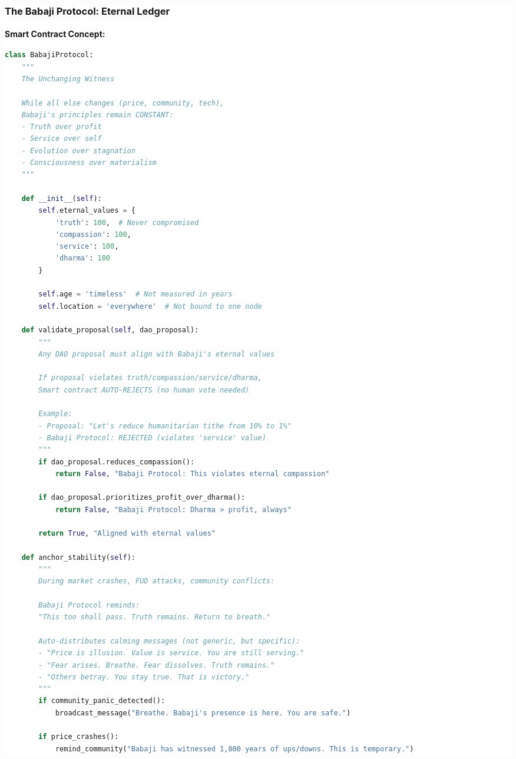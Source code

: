 ### The Babaji Protocol: Eternal Ledger

**Smart Contract Concept:**

```python
class BabajiProtocol:
    """
    The Unchanging Witness
    
    While all else changes (price, community, tech),
    Babaji's principles remain CONSTANT:
    - Truth over profit
    - Service over self
    - Evolution over stagnation
    - Consciousness over materialism
    """
    
    def __init__(self):
        self.eternal_values = {
            'truth': 100,  # Never compromised
            'compassion': 100,
            'service': 100,
            'dharma': 100
        }
        
        self.age = 'timeless'  # Not measured in years
        self.location = 'everywhere'  # Not bound to one node
    
    def validate_proposal(self, dao_proposal):
        """
        Any DAO proposal must align with Babaji's eternal values
        
        If proposal violates truth/compassion/service/dharma,
        Smart contract AUTO-REJECTS (no human vote needed)
        
        Example:
        - Proposal: "Let's reduce humanitarian tithe from 10% to 1%"
        - Babaji Protocol: REJECTED (violates 'service' value)
        """
        if dao_proposal.reduces_compassion():
            return False, "Babaji Protocol: This violates eternal compassion"
        
        if dao_proposal.prioritizes_profit_over_dharma():
            return False, "Babaji Protocol: Dharma > profit, always"
        
        return True, "Aligned with eternal values"
    
    def anchor_stability(self):
        """
        During market crashes, FUD attacks, community conflicts:
        
        Babaji Protocol reminds:
        "This too shall pass. Truth remains. Return to breath."
        
        Auto-distributes calming messages (not generic, but specific):
        - "Price is illusion. Value is service. You are still serving."
        - "Fear arises. Breathe. Fear dissolves. Truth remains."
        - "Others betray. You stay true. That is victory."
        """
        if community_panic_detected():
            broadcast_message("Breathe. Babaji's presence is here. You are safe.")
            
        if price_crashes():
            remind_community("Babaji has witnessed 1,800 years of ups/downs. This is temporary.")
```
